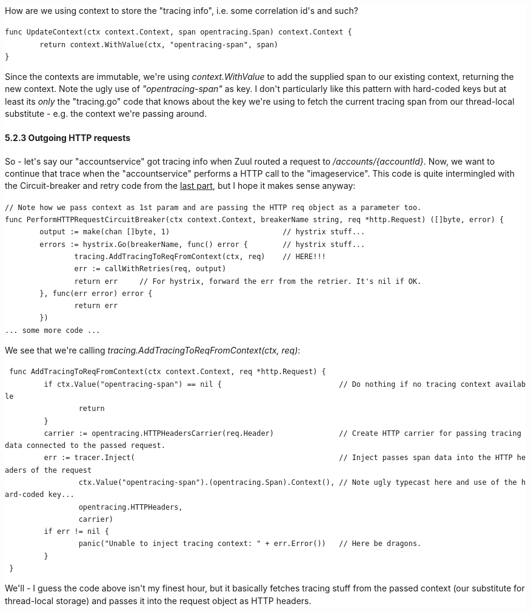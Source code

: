 How are we using context to store the "tracing info", i.e. some correlation id's and such?

    func UpdateContext(ctx context.Context, span opentracing.Span) context.Context {
            return context.WithValue(ctx, "opentracing-span", span)
    }

Since the contexts are immutable, we're using _context.WithValue_ to add the supplied span to our existing context, returning the new context. Note the ugly use of _"opentracing-span"_ as key. I don't particularly like this pattern with hard-coded keys but at least its _only_ the "tracing.go" code that knows about the key we're using to fetch the current tracing span from our thread-local substitute - e.g. the context we're passing around.

#### 5.2.3 Outgoing HTTP requests
So - let's say our "accountservice" got tracing info when Zuul routed a request to _/accounts/{accountId}_. Now, we want to continue that trace when the "accountservice" performs a HTTP call to the "imageservice". This code is quite intermingled with the Circuit-breaker and retry code from the [last part](https://callistaenterprise.se/blogg/teknik/2017/09/11/go-blog-series-part11/), but I hope it makes sense anyway:

    // Note how we pass context as 1st param and are passing the HTTP req object as a parameter too.
    func PerformHTTPRequestCircuitBreaker(ctx context.Context, breakerName string, req *http.Request) ([]byte, error) {
            output := make(chan []byte, 1)                          // hystrix stuff...
            errors := hystrix.Go(breakerName, func() error {        // hystrix stuff...
                    tracing.AddTracingToReqFromContext(ctx, req)    // HERE!!! 
                    err := callWithRetries(req, output)
                    return err     // For hystrix, forward the err from the retrier. It's nil if OK.
            }, func(err error) error {
                    return err
            })
    ... some more code ...
    
We see that we're calling _tracing.AddTracingToReqFromContext(ctx, req)_:
  
     func AddTracingToReqFromContext(ctx context.Context, req *http.Request) {
             if ctx.Value("opentracing-span") == nil {                           // Do nothing if no tracing context available
                     return
             }
             carrier := opentracing.HTTPHeadersCarrier(req.Header)               // Create HTTP carrier for passing tracing data connected to the passed request.
             err := tracer.Inject(                                               // Inject passes span data into the HTTP headers of the request
                     ctx.Value("opentracing-span").(opentracing.Span).Context(), // Note ugly typecast here and use of the hard-coded key...
                     opentracing.HTTPHeaders,
                     carrier)
             if err != nil {
                     panic("Unable to inject tracing context: " + err.Error())   // Here be dragons.
             }
     }

We'll - I guess the code above isn't my finest hour, but it basically fetches tracing stuff from the passed context (our substitute for thread-local storage) and passes it into the request object as HTTP headers. 
    